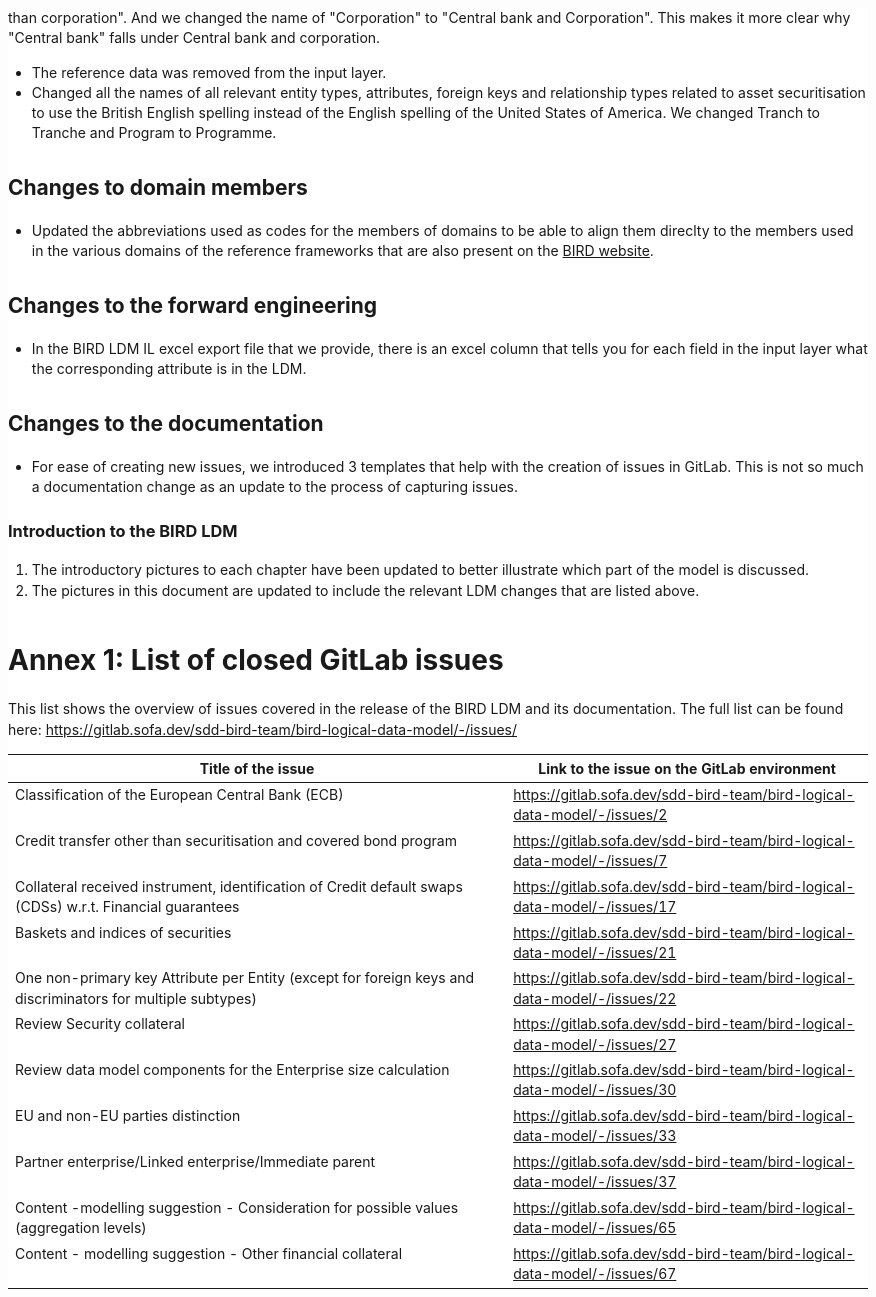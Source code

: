   than corporation". And we changed the name of "Corporation" to
  "Central bank and Corporation". This makes it more clear why
  "Central bank" falls under Central bank and corporation.
- The reference data was removed from the input layer.
- Changed all the names of all relevant entity types, attributes,
  foreign keys and relationship types related to asset securitisation
  to use the British English spelling instead of the English spelling
  of the United States of America. We changed Tranch to Tranche and
  Program to Programme.

## Changes to domain members
- Updated the abbreviations used as codes for the members of domains
  to be able to align them direclty to the members used in the various
  domains of the reference frameworks that are also present on the
  [BIRD website](https://bird.ecb.europa.eu/).

## Changes to the forward engineering
- In the BIRD LDM IL excel export file that we provide, there is an
  excel column that tells you for each field in the input layer what
  the corresponding attribute is in the LDM.

## Changes to the documentation
- For ease of creating new issues, we introduced 3 templates that help
  with the creation of issues in GitLab. This is not so much a
  documentation change as an update to the process of capturing
  issues.


###	Introduction to the BIRD LDM
1. The introductory pictures to each chapter have been updated to
better illustrate which part of the model is discussed.  
2. The pictures in this document are updated to include the relevant
LDM changes that are listed above.


# Annex 1:	List of closed GitLab issues
This list shows the overview of issues covered in the release of the
BIRD LDM and its documentation. The full list can be found here:
https://gitlab.sofa.dev/sdd-bird-team/bird-logical-data-model/-/issues/

| Title of the issue | Link to the issue on the GitLab environment |
| ---- | ---- |
| Classification of the European Central Bank (ECB)	 | https://gitlab.sofa.dev/sdd-bird-team/bird-logical-data-model/-/issues/2 |
| Credit transfer other than securitisation and covered bond program	 | https://gitlab.sofa.dev/sdd-bird-team/bird-logical-data-model/-/issues/7 |
| Collateral received instrument, identification of Credit default swaps (CDSs) w.r.t. Financial guarantees	 | https://gitlab.sofa.dev/sdd-bird-team/bird-logical-data-model/-/issues/17 |
| Baskets and indices of securities	 | https://gitlab.sofa.dev/sdd-bird-team/bird-logical-data-model/-/issues/21 |
| One non-primary key Attribute per Entity (except for foreign keys and discriminators for multiple subtypes)	 | https://gitlab.sofa.dev/sdd-bird-team/bird-logical-data-model/-/issues/22 |
| Review Security collateral	 | https://gitlab.sofa.dev/sdd-bird-team/bird-logical-data-model/-/issues/27 |
| Review data model components for the Enterprise size calculation	 | https://gitlab.sofa.dev/sdd-bird-team/bird-logical-data-model/-/issues/30 |
| EU and non-EU parties distinction	 | https://gitlab.sofa.dev/sdd-bird-team/bird-logical-data-model/-/issues/33 |
| Partner enterprise/Linked enterprise/Immediate parent	 | https://gitlab.sofa.dev/sdd-bird-team/bird-logical-data-model/-/issues/37 |
| Content -modelling suggestion - Consideration for possible values (aggregation levels)	 | https://gitlab.sofa.dev/sdd-bird-team/bird-logical-data-model/-/issues/65 |
| Content - modelling suggestion - Other financial collateral	 | https://gitlab.sofa.dev/sdd-bird-team/bird-logical-data-model/-/issues/67 |